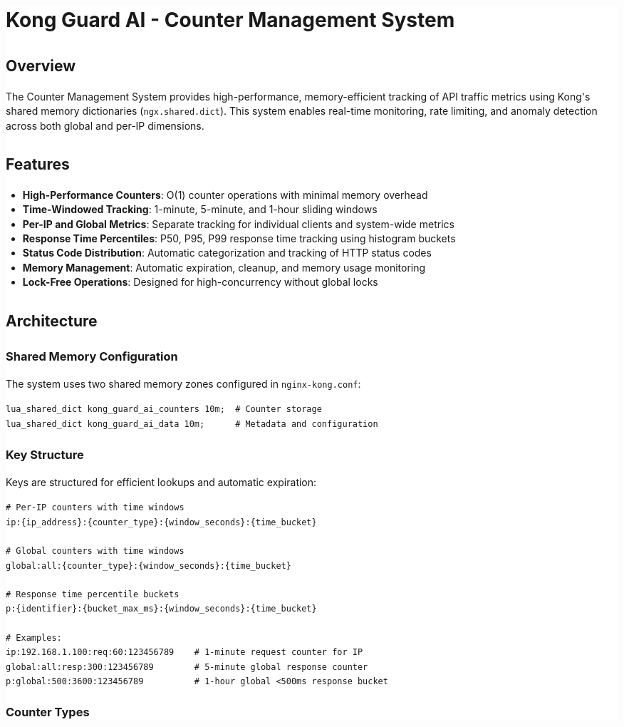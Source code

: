 # Kong Guard AI - Counter Management System

## Overview

The Counter Management System provides high-performance, memory-efficient tracking of API traffic metrics using Kong's shared memory dictionaries (`ngx.shared.dict`). This system enables real-time monitoring, rate limiting, and anomaly detection across both global and per-IP dimensions.

## Features

- **High-Performance Counters**: O(1) counter operations with minimal memory overhead
- **Time-Windowed Tracking**: 1-minute, 5-minute, and 1-hour sliding windows
- **Per-IP and Global Metrics**: Separate tracking for individual clients and system-wide metrics
- **Response Time Percentiles**: P50, P95, P99 response time tracking using histogram buckets
- **Status Code Distribution**: Automatic categorization and tracking of HTTP status codes
- **Memory Management**: Automatic expiration, cleanup, and memory usage monitoring
- **Lock-Free Operations**: Designed for high-concurrency without global locks

## Architecture

### Shared Memory Configuration

The system uses two shared memory zones configured in `nginx-kong.conf`:

```nginx
lua_shared_dict kong_guard_ai_counters 10m;  # Counter storage
lua_shared_dict kong_guard_ai_data 10m;      # Metadata and configuration
```

### Key Structure

Keys are structured for efficient lookups and automatic expiration:

```
# Per-IP counters with time windows
ip:{ip_address}:{counter_type}:{window_seconds}:{time_bucket}

# Global counters with time windows  
global:all:{counter_type}:{window_seconds}:{time_bucket}

# Response time percentile buckets
p:{identifier}:{bucket_max_ms}:{window_seconds}:{time_bucket}

# Examples:
ip:192.168.1.100:req:60:123456789    # 1-minute request counter for IP
global:all:resp:300:123456789        # 5-minute global response counter
p:global:500:3600:123456789          # 1-hour global <500ms response bucket
```

### Counter Types
